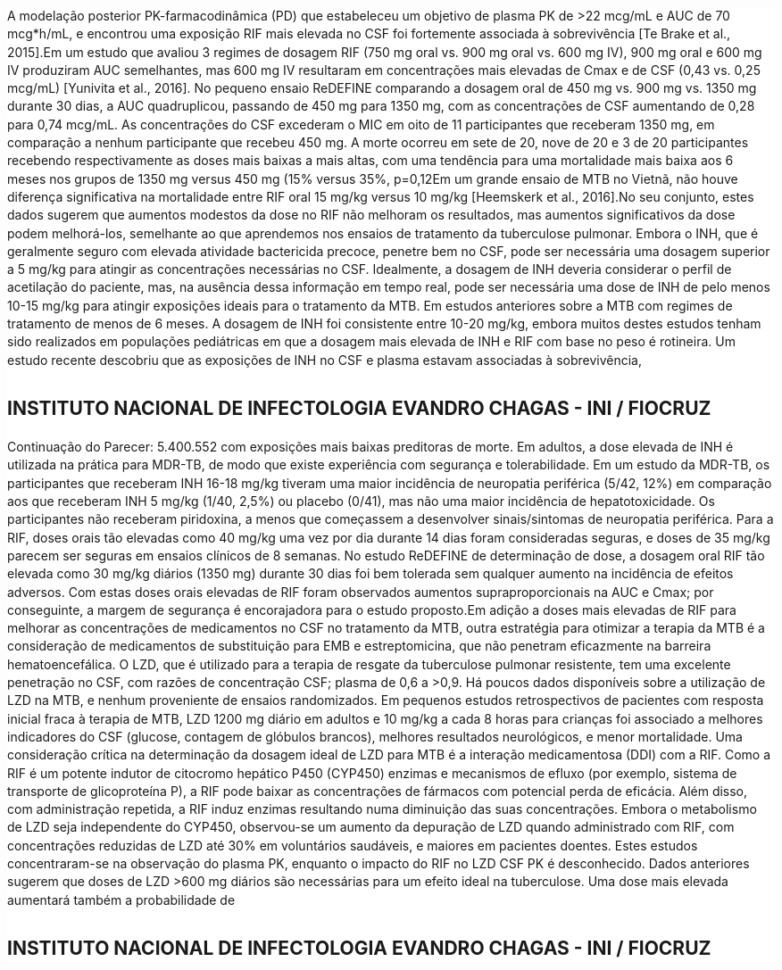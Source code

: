 A modelação posterior PK-farmacodinâmica (PD) que estabeleceu um objetivo de plasma PK de &gt;22 mcg/mL e AUC de 70 mcg*h/mL, e encontrou uma exposição RIF mais elevada no CSF foi fortemente associada à sobrevivência [Te Brake et al., 2015].Em um estudo que avaliou 3 regimes de dosagem RIF (750 mg oral vs. 900 mg oral vs. 600 mg IV), 900 mg oral e 600 mg IV produziram AUC semelhantes, mas 600 mg IV resultaram em concentrações mais elevadas de Cmax e de CSF (0,43 vs. 0,25 mcg/mL) [Yunivita et al., 2016]. No pequeno ensaio ReDEFINE comparando a dosagem oral de 450 mg vs. 900 mg vs. 1350 mg durante 30 dias, a AUC quadruplicou, passando de 450 mg para 1350 mg, com as concentrações de CSF aumentando de 0,28 para 0,74 mcg/mL. As concentrações do CSF excederam o MIC em oito de 11 participantes que receberam 1350 mg, em comparação a nenhum participante que recebeu 450 mg. A morte ocorreu em sete de 20, nove de 20 e 3 de 20 participantes recebendo respectivamente as doses mais baixas a mais altas, com uma tendência para uma mortalidade mais baixa aos 6 meses nos grupos de 1350 mg versus 450 mg (15% versus 35%, p=0,12Em um grande ensaio de MTB no Vietnã, não houve diferença significativa na mortalidade entre RIF oral 15 mg/kg versus 10 mg/kg [Heemskerk et al., 2016].No seu conjunto, estes dados sugerem que aumentos modestos da dose no RIF não melhoram os resultados, mas aumentos significativos da dose podem melhorá-los, semelhante ao que aprendemos nos ensaios de tratamento da tuberculose pulmonar. Embora o INH, que é geralmente seguro com elevada atividade bactericida precoce, penetre bem no CSF, pode ser necessária uma dosagem superior a 5 mg/kg para atingir as concentrações necessárias no CSF. Idealmente, a dosagem de INH deveria considerar o perfil de acetilação do paciente, mas, na ausência dessa informação em tempo real, pode ser necessária uma dose de INH de pelo menos 10-15 mg/kg para atingir exposições ideais para o tratamento da MTB. Em estudos anteriores sobre a MTB com regimes de tratamento de menos de 6 meses. A dosagem de INH foi consistente entre 10-20 mg/kg, embora muitos destes estudos tenham sido realizados em populações pediátricas em que a dosagem mais elevada de INH e RIF com base no peso é rotineira. Um estudo recente descobriu que as exposições de INH no CSF e plasma estavam associadas à sobrevivência,
## INSTITUTO NACIONAL DE INFECTOLOGIA EVANDRO CHAGAS - INI / FIOCRUZ

Continuação do Parecer: 5.400.552
com exposições mais baixas preditoras de morte. Em adultos, a dose elevada de INH é utilizada na prática para MDR-TB, de modo que existe experiência com segurança e tolerabilidade. Em um estudo da MDR-TB, os participantes que receberam INH 16-18 mg/kg tiveram uma maior incidência de neuropatia periférica (5/42, 12%) em comparação aos que receberam INH 5 mg/kg (1/40, 2,5%) ou placebo (0/41), mas não uma maior incidência de hepatotoxicidade. Os participantes não receberam piridoxina, a menos que começassem a desenvolver sinais/sintomas de neuropatia periférica. Para a RIF, doses orais tão elevadas como 40 mg/kg uma vez por dia durante 14 dias foram consideradas seguras, e doses de 35 mg/kg parecem ser seguras em ensaios clínicos de 8 semanas. No estudo ReDEFINE de determinação de dose, a dosagem oral RIF tão elevada como 30 mg/kg diários (1350 mg) durante 30 dias foi bem tolerada sem qualquer aumento na incidência de efeitos adversos. Com estas doses orais elevadas de RIF foram observados aumentos supraproporcionais na AUC e Cmax; por conseguinte, a margem de segurança é encorajadora para o estudo proposto.Em adição a doses mais elevadas de RIF para melhorar as concentrações de medicamentos no CSF no tratamento da MTB, outra estratégia para otimizar a terapia da MTB é a consideração de medicamentos de substituição para EMB e estreptomicina, que não penetram eficazmente na barreira hematoencefálica. O LZD, que é utilizado para a terapia de resgate da tuberculose pulmonar resistente, tem uma excelente penetração no CSF, com razões de concentração CSF; plasma de 0,6 a &gt;0,9. Há poucos dados disponíveis sobre a utilização de LZD na MTB, e nenhum proveniente de ensaios randomizados. Em pequenos estudos retrospectivos de pacientes com resposta inicial fraca à terapia de MTB, LZD 1200 mg diário em adultos e 10 mg/kg a cada 8 horas para crianças foi associado a melhores indicadores do CSF (glucose, contagem de glóbulos brancos), melhores resultados neurológicos, e menor mortalidade. Uma consideração crítica na determinação da dosagem ideal de LZD para MTB é a interação medicamentosa (DDI) com a RIF. Como a RIF é um potente indutor de citocromo hepático P450 (CYP450) enzimas e mecanismos de efluxo (por exemplo, sistema de transporte de glicoproteína P), a RIF pode baixar as concentrações de fármacos com potencial perda de eficácia. Além disso, com administração repetida, a RIF induz enzimas resultando numa diminuição das suas concentrações. Embora o metabolismo de LZD seja independente do CYP450, observou-se um aumento da depuração de LZD quando administrado com RIF, com concentrações reduzidas de LZD até 30% em voluntários saudáveis, e maiores em pacientes doentes. Estes estudos concentraram-se na observação do plasma PK, enquanto o impacto do RIF no LZD CSF PK é desconhecido. Dados anteriores sugerem que doses de LZD &gt;600 mg diários são necessárias para um efeito ideal na tuberculose. Uma dose mais elevada aumentará também a probabilidade de
## INSTITUTO NACIONAL DE INFECTOLOGIA EVANDRO CHAGAS - INI / FIOCRUZ
